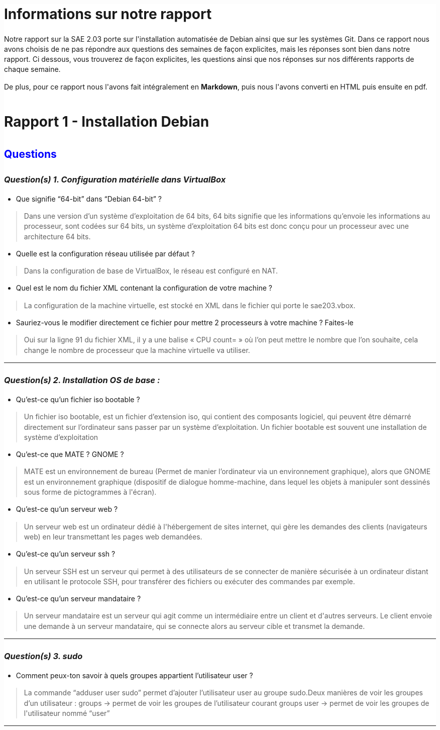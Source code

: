 # Informations sur notre rapport

Notre rapport sur la SAE 2.03 porte sur l'installation automatisée de Debian ainsi que sur les systèmes Git. Dans ce rapport nous avons choisis de ne pas répondre aux questions des semaines de façon explicites, mais les réponses sont bien dans notre rapport. Ci dessous, vous trouverez de façon explicites, les questions ainsi que nos réponses sur nos différents rapports de chaque semaine.

De plus, pour ce rapport nous l'avons fait intégralement en **Markdown**, puis nous l'avons converti en HTML puis ensuite en pdf.

# **Rapport 1 - Installation Debian**

## <font color="blue">Questions</font>

### *Question(s) 1. Configuration matérielle dans VirtualBox*
* Que signifie “64-bit” dans “Debian 64-bit” ?
> Dans une version d’un système d’exploitation de 64 bits, 64 bits signifie que les informations qu’envoie les informations au processeur, sont codées sur 64 bits, un système d’exploitation 64 bits est donc conçu pour un processeur avec une architecture 64 bits.
* Quelle est la configuration réseau utilisée par défaut ?
>Dans la configuration de base de VirtualBox, le réseau est configuré en NAT.
* Quel est le nom du fichier XML contenant la configuration de votre machine ?
>La configuration de la machine virtuelle, est stocké en XML dans le fichier qui porte le sae203.vbox.
* Sauriez-vous le modifier directement ce fichier pour mettre 2 processeurs à votre machine ?
Faites-le
>Oui sur la ligne 91 du fichier XML, il y a une balise « CPU count= » où l’on peut mettre le nombre que l’on souhaite, cela change le nombre de processeur que la machine virtuelle va utiliser.
___
### *Question(s) 2. Installation OS de base :*
* Qu’est-ce qu’un fichier iso bootable ?
>Un fichier iso bootable, est un fichier d’extension iso, qui contient des composants logiciel, qui peuvent être démarré directement sur l’ordinateur sans passer par un système d’exploitation. Un fichier bootable est souvent une installation de système d’exploitation
* Qu’est-ce que MATE ? GNOME ?
>MATE est un environnement de bureau (Permet de manier l’ordinateur via un environnement graphique), alors que GNOME est un environnement graphique (dispositif de dialogue homme-machine, dans lequel les objets à manipuler sont dessinés sous forme de pictogrammes à l'écran).
* Qu’est-ce qu’un serveur web ?
>Un serveur web est un ordinateur dédié à l'hébergement de sites internet, qui gère les demandes des clients (navigateurs web) en leur transmettant les pages web demandées.
* Qu’est-ce qu’un serveur ssh ?
>Un serveur SSH est un serveur qui permet à des utilisateurs de se connecter de manière sécurisée à un ordinateur distant en utilisant le protocole SSH, pour transférer des fichiers ou exécuter des commandes par exemple.
* Qu’est-ce qu’un serveur mandataire ?
>Un serveur mandataire est un serveur qui agit comme un intermédiaire entre un client et d'autres serveurs. Le client envoie une demande à un serveur mandataire, qui se connecte alors au serveur cible et transmet la demande.
---
### *Question(s) 3. sudo*
* Comment peux-ton savoir à quels groupes appartient l’utilisateur user ?
>La commande “adduser user sudo” permet d’ajouter l’utilisateur user au groupe sudo.Deux manières de voir les groupes d’un utilisateur : 
groups → permet de voir les groupes de l’utilisateur courant
groups user → permet de voir les groupes de l'utilisateur nommé “user”
___
